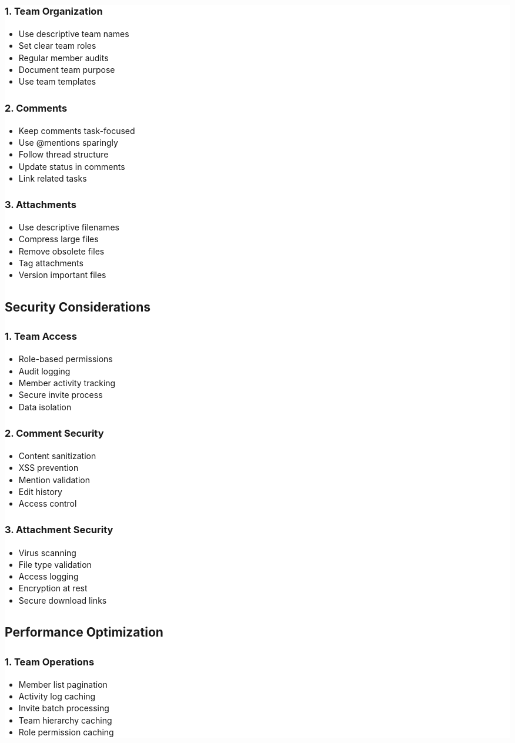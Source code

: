 ### 1. Team Organization
- Use descriptive team names
- Set clear team roles
- Regular member audits
- Document team purpose
- Use team templates

### 2. Comments
- Keep comments task-focused
- Use @mentions sparingly
- Follow thread structure
- Update status in comments
- Link related tasks

### 3. Attachments
- Use descriptive filenames
- Compress large files
- Remove obsolete files
- Tag attachments
- Version important files

## Security Considerations

### 1. Team Access
- Role-based permissions
- Audit logging
- Member activity tracking
- Secure invite process
- Data isolation

### 2. Comment Security
- Content sanitization
- XSS prevention
- Mention validation
- Edit history
- Access control

### 3. Attachment Security
- Virus scanning
- File type validation
- Access logging
- Encryption at rest
- Secure download links

## Performance Optimization

### 1. Team Operations
- Member list pagination
- Activity log caching
- Invite batch processing
- Team hierarchy caching
- Role permission caching
